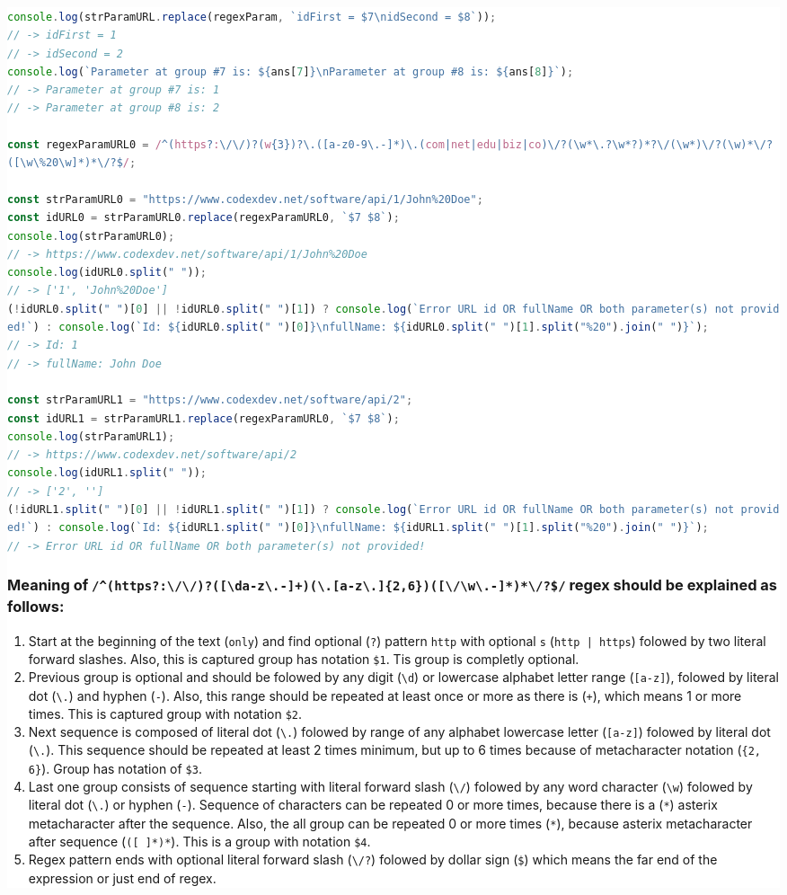 ```js
console.log(strParamURL.replace(regexParam, `idFirst = $7\nidSecond = $8`));
// -> idFirst = 1
// -> idSecond = 2
console.log(`Parameter at group #7 is: ${ans[7]}\nParameter at group #8 is: ${ans[8]}`);
// -> Parameter at group #7 is: 1
// -> Parameter at group #8 is: 2

const regexParamURL0 = /^(https?:\/\/)?(w{3})?\.([a-z0-9\.-]*)\.(com|net|edu|biz|co)\/?(\w*\.?\w*?)*?\/(\w*)\/?(\w)*\/?([\w\%20\w]*)*\/?$/;

const strParamURL0 = "https://www.codexdev.net/software/api/1/John%20Doe";
const idURL0 = strParamURL0.replace(regexParamURL0, `$7 $8`);
console.log(strParamURL0);
// -> https://www.codexdev.net/software/api/1/John%20Doe
console.log(idURL0.split(" "));
// -> ['1', 'John%20Doe']
(!idURL0.split(" ")[0] || !idURL0.split(" ")[1]) ? console.log(`Error URL id OR fullName OR both parameter(s) not provided!`) : console.log(`Id: ${idURL0.split(" ")[0]}\nfullName: ${idURL0.split(" ")[1].split("%20").join(" ")}`);
// -> Id: 1
// -> fullName: John Doe

const strParamURL1 = "https://www.codexdev.net/software/api/2";
const idURL1 = strParamURL1.replace(regexParamURL0, `$7 $8`);
console.log(strParamURL1);
// -> https://www.codexdev.net/software/api/2
console.log(idURL1.split(" "));
// -> ['2', '']
(!idURL1.split(" ")[0] || !idURL1.split(" ")[1]) ? console.log(`Error URL id OR fullName OR both parameter(s) not provided!`) : console.log(`Id: ${idURL1.split(" ")[0]}\nfullName: ${idURL1.split(" ")[1].split("%20").join(" ")}`);
// -> Error URL id OR fullName OR both parameter(s) not provided!
```
### Meaning of `/^(https?:\/\/)?([\da-z\.-]+)(\.[a-z\.]{2,6})([\/\w\.-]*)*\/?$/` regex should be explained as follows:

1. Start at the beginning of the text (`only`) and find optional (`?`) pattern `http` with optional `s` (`http | https`) folowed by two literal forward slashes. Also, this is captured group has notation `$1`. Tis group is completly optional.
2. Previous group is optional and should be folowed by any digit (`\d`) or lowercase alphabet letter range (`[a-z]`), folowed by literal dot (`\.`) and hyphen (`-`). Also, this range should be repeated at least once or more as there is (`+`), which means 1 or more times. This is captured group with notation `$2`.
3. Next sequence is composed of literal dot (`\.`) folowed by range of any alphabet lowercase letter (`[a-z]`) folowed by literal dot (`\.`). This sequence should be repeated at least 2 times minimum, but up to 6 times because of metacharacter notation (`{2,6}`). Group has notation of `$3`.
4. Last one group consists of sequence starting with literal forward slash (`\/`) folowed by any word character (`\w`) folowed by literal dot (`\.`) or hyphen (`-`). Sequence of characters can be repeated 0 or more times, because there is a (`*`) asterix metacharacter after the sequence. Also, the all group can be repeated 0 or more times (`*`), because asterix metacharacter after sequence (`([ ]*)*`). This is a group with notation `$4`.
5. Regex pattern ends with optional literal forward slash (`\/?`) folowed by dollar sign (`$`) which means the far end of the expression or just end of regex. 


[1]: https://github.com/strahinjapopovic                 "GitHub account"
[2]: https://github.com/strahinjapopovic                 "GitHub gist"